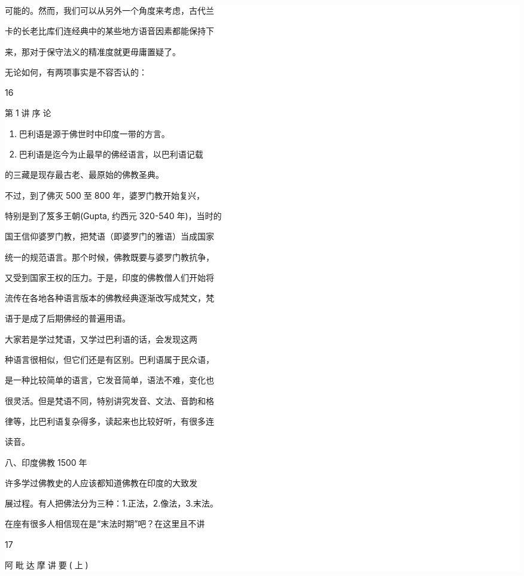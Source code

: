 可能的。然而，我们可以从另外一个角度来考虑，古代兰

卡的长老比库们连经典中的某些地方语音因素都能保持下

来，那对于保守法义的精准度就更毋庸置疑了。

无论如何，有两项事实是不容否认的：

16





第 1 讲 序 论

1. 巴利语是源于佛世时中印度一带的方言。

2. 巴利语是迄今为止最早的佛经语言，以巴利语记载

的三藏是现存最古老、最原始的佛教圣典。



不过，到了佛灭 500 至 800 年，婆罗门教开始复兴，

特别是到了笈多王朝(Gupta, 约西元 320-540 年)，当时的

国王信仰婆罗门教，把梵语（即婆罗门的雅语）当成国家

统一的规范语言。那个时候，佛教既要与婆罗门教抗争，

又受到国家王权的压力。于是，印度的佛教僧人们开始将

流传在各地各种语言版本的佛教经典逐渐改写成梵文，梵

语于是成了后期佛经的普遍用语。

大家若是学过梵语，又学过巴利语的话，会发现这两

种语言很相似，但它们还是有区别。巴利语属于民众语，

是一种比较简单的语言，它发音简单，语法不难，变化也

很灵活。但是梵语不同，特别讲究发音、文法、音韵和格

律等，比巴利语复杂得多，读起来也比较好听，有很多连

读音。



八、印度佛教 1500 年

许多学过佛教史的人应该都知道佛教在印度的大致发

展过程。有人把佛法分为三种：1.正法，2.像法，3.末法。

在座有很多人相信现在是“末法时期”吧？在这里且不讲



17





阿 毗 达 摩 讲 要 ( 上 )

